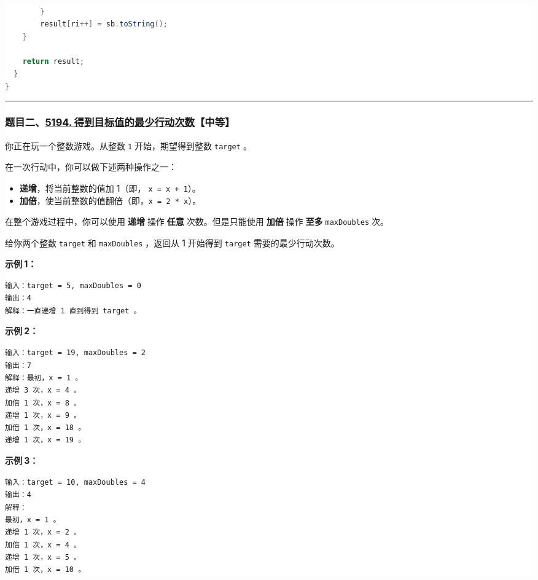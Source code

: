 ```java
        }
        result[ri++] = sb.toString();
    }
    
    return result;
  }
}
```

------

### 题目二、[5194. 得到目标值的最少行动次数](https://leetcode-cn.com/problems/minimum-moves-to-reach-target-score/)【中等】

你正在玩一个整数游戏。从整数 `1` 开始，期望得到整数 `target` 。

在一次行动中，你可以做下述两种操作之一：

- **递增**，将当前整数的值加 1（即， `x = x + 1`）。
- **加倍**，使当前整数的值翻倍（即，`x = 2 * x`）。

在整个游戏过程中，你可以使用 **递增** 操作 **任意** 次数。但是只能使用 **加倍** 操作 **至多** `maxDoubles` 次。

给你两个整数 `target` 和 `maxDoubles` ，返回从 1 开始得到 `target` 需要的最少行动次数。

 

**示例 1：**

```
输入：target = 5, maxDoubles = 0
输出：4
解释：一直递增 1 直到得到 target 。
```

**示例 2：**

```
输入：target = 19, maxDoubles = 2
输出：7
解释：最初，x = 1 。
递增 3 次，x = 4 。
加倍 1 次，x = 8 。
递增 1 次，x = 9 。
加倍 1 次，x = 18 。
递增 1 次，x = 19 。
```

**示例 3：**

```
输入：target = 10, maxDoubles = 4
输出：4
解释：
最初，x = 1 。 
递增 1 次，x = 2 。 
加倍 1 次，x = 4 。 
递增 1 次，x = 5 。 
加倍 1 次，x = 10 。 
```
